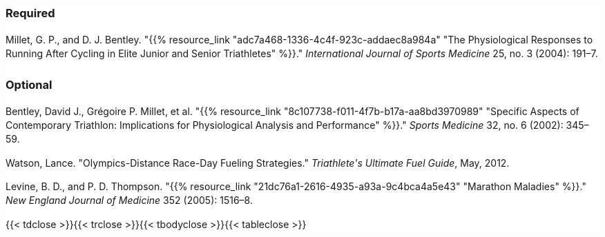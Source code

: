 ### Required

Millet, G. P., and D. J. Bentley. "{{% resource_link "adc7a468-1336-4c4f-923c-addaec8a984a" "The Physiological Responses to Running After Cycling in Elite Junior and Senior Triathletes" %}}." *International Journal of Sports Medicine* 25, no. 3 (2004): 191–7.

### Optional

Bentley, David J., Grégoire P. Millet, et al. "{{% resource_link "8c107738-f011-4f7b-b17a-aa8bd3970989" "Specific Aspects of Contemporary Triathlon: Implications for Physiological Analysis and Performance" %}}." *Sports Medicine* 32, no. 6 (2002): 345–59.

Watson, Lance. "Olympics-Distance Race-Day Fueling Strategies." *Triathlete's Ultimate Fuel Guide*, May, 2012.

Levine, B. D., and P. D. Thompson. "{{% resource_link "21dc76a1-2616-4935-a93a-9c4bca4a5e43" "Marathon Maladies" %}}." *New England Journal of Medicine* 352 (2005): 1516–8.

{{< tdclose >}}{{< trclose >}}{{< tbodyclose >}}{{< tableclose >}}